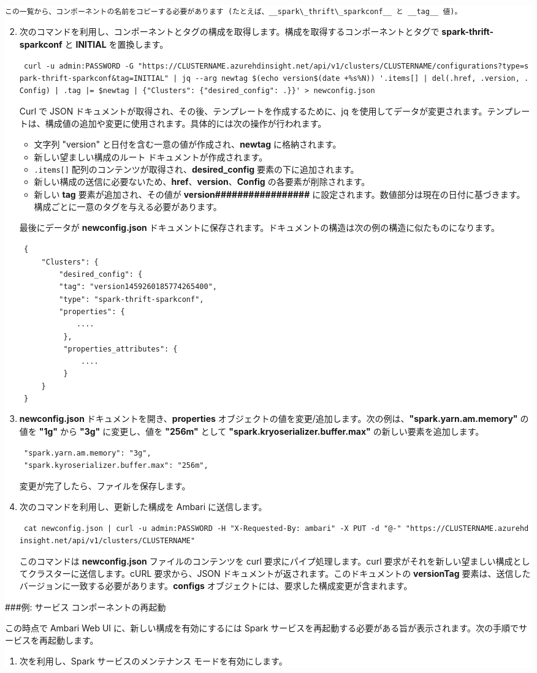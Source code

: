     この一覧から、コンポーネントの名前をコピーする必要があります (たとえば、__spark\_thrift\_sparkconf__ と __tag__ 値)。
    
2. 次のコマンドを利用し、コンポーネントとタグの構成を取得します。構成を取得するコンポーネントとタグで __spark-thrift-sparkconf__ と __INITIAL__ を置換します。

        curl -u admin:PASSWORD -G "https://CLUSTERNAME.azurehdinsight.net/api/v1/clusters/CLUSTERNAME/configurations?type=spark-thrift-sparkconf&tag=INITIAL" | jq --arg newtag $(echo version$(date +%s%N)) '.items[] | del(.href, .version, .Config) | .tag |= $newtag | {"Clusters": {"desired_config": .}}' > newconfig.json
    
    Curl で JSON ドキュメントが取得され、その後、テンプレートを作成するために、jq を使用してデータが変更されます。テンプレートは、構成値の追加や変更に使用されます。具体的には次の操作が行われます。
    
    * 文字列 "version" と日付を含む一意の値が作成され、__newtag__ に格納されます。
    * 新しい望ましい構成のルート ドキュメントが作成されます。
    * `.items[]` 配列のコンテンツが取得され、__desired\_config__ 要素の下に追加されます。
    * 新しい構成の送信に必要ないため、__href__、__version__、__Config__ の各要素が削除されます。
    * 新しい __tag__ 要素が追加され、その値が __version#################__ に設定されます。数値部分は現在の日付に基づきます。構成ごとに一意のタグを与える必要があります。
    
    最後にデータが __newconfig.json__ ドキュメントに保存されます。ドキュメントの構造は次の例の構造に似たものになります。
    
        {
            "Clusters": {
                "desired_config": {
                "tag": "version1459260185774265400",
                "type": "spark-thrift-sparkconf",
                "properties": {
                    ....
                 },
                 "properties_attributes": {
                     ....
                 }
            }
        }

3. __newconfig.json__ ドキュメントを開き、__properties__ オブジェクトの値を変更/追加します。次の例は、__"spark.yarn.am.memory"__ の値を __"1g"__ から __"3g"__ に変更し、値を __"256m"__ として __"spark.kryoserializer.buffer.max"__ の新しい要素を追加します。

        "spark.yarn.am.memory": "3g",
        "spark.kyroserializer.buffer.max": "256m",

    変更が完了したら、ファイルを保存します。

4. 次のコマンドを利用し、更新した構成を Ambari に送信します。

        cat newconfig.json | curl -u admin:PASSWORD -H "X-Requested-By: ambari" -X PUT -d "@-" "https://CLUSTERNAME.azurehdinsight.net/api/v1/clusters/CLUSTERNAME"
        
    このコマンドは __newconfig.json__ ファイルのコンテンツを curl 要求にパイプ処理します。curl 要求がそれを新しい望ましい構成としてクラスターに送信します。cURL 要求から、JSON ドキュメントが返されます。このドキュメントの __versionTag__ 要素は、送信したバージョンに一致する必要があります。__configs__ オブジェクトには、要求した構成変更が含まれます。

###例: サービス コンポーネントの再起動

この時点で Ambari Web UI に、新しい構成を有効にするには Spark サービスを再起動する必要がある旨が表示されます。次の手順でサービスを再起動します。

1. 次を利用し、Spark サービスのメンテナンス モードを有効にします。
